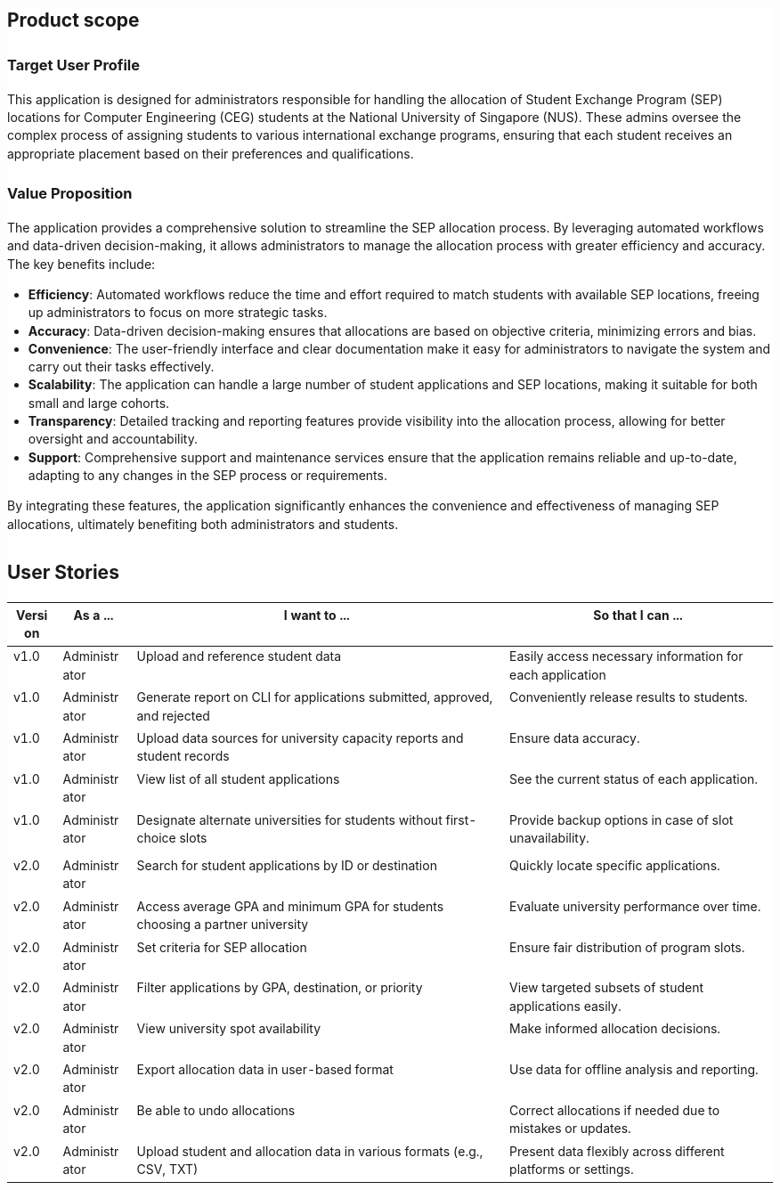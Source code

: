 ## Product scope

### Target User Profile

This application is designed for administrators responsible for handling the allocation of Student Exchange Program (SEP) locations for Computer Engineering (CEG) students at the National University of Singapore (NUS). These admins oversee the complex process of assigning students to various international exchange programs, ensuring that each student receives an appropriate placement based on their preferences and qualifications.

### Value Proposition

The application provides a comprehensive solution to streamline the SEP allocation process. By leveraging automated workflows and data-driven decision-making, it allows administrators to manage the allocation process with greater efficiency and accuracy. The key benefits include:

- **Efficiency**: Automated workflows reduce the time and effort required to match students with available SEP locations, freeing up administrators to focus on more strategic tasks.
- **Accuracy**: Data-driven decision-making ensures that allocations are based on objective criteria, minimizing errors and bias.
- **Convenience**: The user-friendly interface and clear documentation make it easy for administrators to navigate the system and carry out their tasks effectively.
- **Scalability**: The application can handle a large number of student applications and SEP locations, making it suitable for both small and large cohorts.
- **Transparency**: Detailed tracking and reporting features provide visibility into the allocation process, allowing for better oversight and accountability.
- **Support**: Comprehensive support and maintenance services ensure that the application remains reliable and up-to-date, adapting to any changes in the SEP process or requirements.

By integrating these features, the application significantly enhances the convenience and effectiveness of managing SEP allocations, ultimately benefiting both administrators and students.


## User Stories

| Version | As a ...      | I want to ...                                                                  | So that I can ...                                             |
|---------|---------------|--------------------------------------------------------------------------------|---------------------------------------------------------------|
| v1.0    | Administrator | Upload and reference student data                                              | Easily access necessary information for each application      |
| v1.0    | Administrator | Generate report on CLI for applications submitted, approved, and rejected      | Conveniently release results to students.                     |
| v1.0    | Administrator | Upload data sources for university capacity reports and student records        | Ensure data accuracy.                                         |
| v1.0    | Administrator | View list of all student applications                                          | See the current status of each application.                   |
| v1.0    | Administrator | Designate alternate universities for students without first-choice slots       | Provide backup options in case of slot unavailability.        |
|         |               |                                                                                |                                                               |
| v2.0    | Administrator | Search for student applications by ID or destination                           | Quickly locate specific applications.                         |
| v2.0    | Administrator | Access average GPA and minimum GPA for students choosing a partner university  | Evaluate university performance over time.                    |
| v2.0    | Administrator | Set criteria for SEP allocation                                                | Ensure fair distribution of program slots.                    |
| v2.0    | Administrator | Filter applications by GPA, destination, or priority                           | View targeted subsets of student applications easily.         |
| v2.0    | Administrator | View university spot availability                                              | Make informed allocation decisions.                           |
| v2.0    | Administrator | Export allocation data in user-based format                                    | Use data for offline analysis and reporting.                  |
| v2.0    | Administrator | Be able to undo allocations                                                    | Correct allocations if needed due to mistakes or updates.     |
| v2.0    | Administrator | Upload student and allocation data in various formats (e.g., CSV, TXT)         | Present data flexibly across different platforms or settings. |
